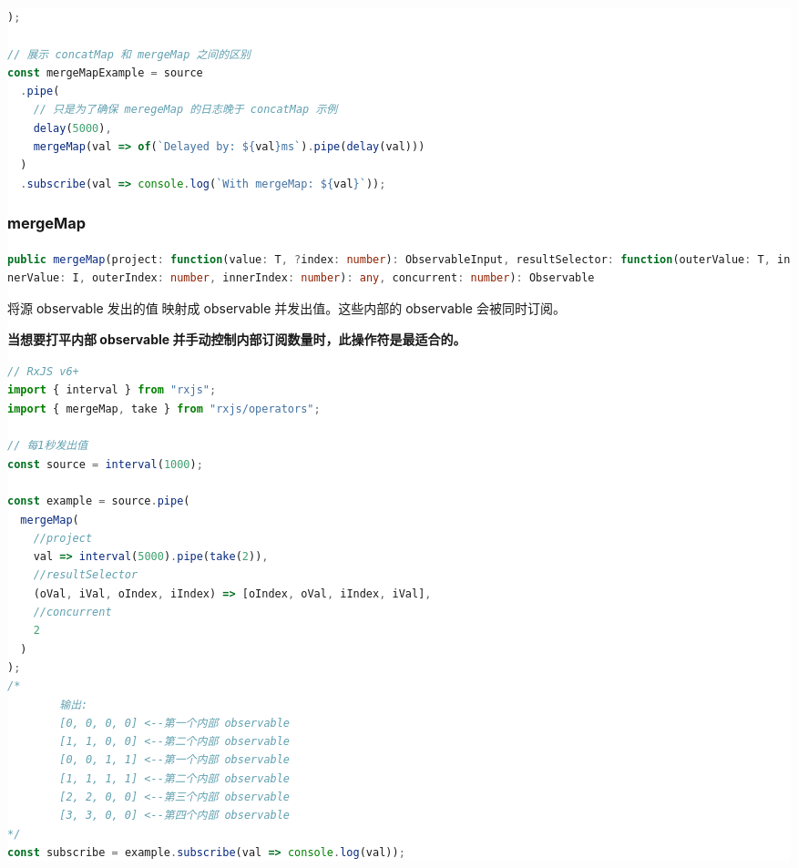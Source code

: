 ```typescript
);

// 展示 concatMap 和 mergeMap 之间的区别
const mergeMapExample = source
  .pipe(
    // 只是为了确保 meregeMap 的日志晚于 concatMap 示例
    delay(5000),
    mergeMap(val => of(`Delayed by: ${val}ms`).pipe(delay(val)))
  )
  .subscribe(val => console.log(`With mergeMap: ${val}`));
```

### mergeMap

```typescript
public mergeMap(project: function(value: T, ?index: number): ObservableInput, resultSelector: function(outerValue: T, innerValue: I, outerIndex: number, innerIndex: number): any, concurrent: number): Observable
```

将源 observable 发出的值 映射成 observable 并发出值。这些内部的 observable 会被同时订阅。

**当想要打平内部 observable 并手动控制内部订阅数量时，此操作符是最适合的。**

```typescript
// RxJS v6+
import { interval } from "rxjs";
import { mergeMap, take } from "rxjs/operators";

// 每1秒发出值
const source = interval(1000);

const example = source.pipe(
  mergeMap(
    //project
    val => interval(5000).pipe(take(2)),
    //resultSelector
    (oVal, iVal, oIndex, iIndex) => [oIndex, oVal, iIndex, iVal],
    //concurrent
    2
  )
);
/*
        输出:
        [0, 0, 0, 0] <--第一个内部 observable
        [1, 1, 0, 0] <--第二个内部 observable
        [0, 0, 1, 1] <--第一个内部 observable
        [1, 1, 1, 1] <--第二个内部 observable
        [2, 2, 0, 0] <--第三个内部 observable
        [3, 3, 0, 0] <--第四个内部 observable
*/
const subscribe = example.subscribe(val => console.log(val));
```
